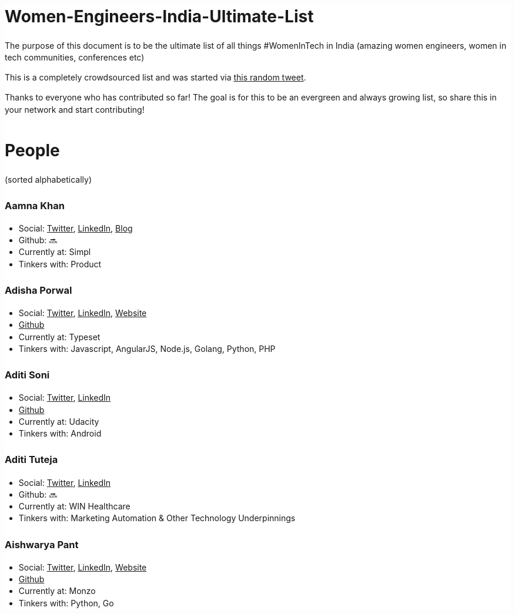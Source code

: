 # Women-Engineers-India-Ultimate-List

The purpose of this document is to be the ultimate list of all things #WomenInTech in India (amazing women engineers, women in tech communities, conferences etc) 

This is a completely crowdsourced list and was started via [this random tweet](https://twitter.com/prukalpa/status/1060445639950196737). 

Thanks to everyone who has contributed so far! The goal is for this to be an evergreen and always growing list, so share this in your network and start contributing! 

# People
(sorted alphabetically) 

### Aamna Khan
- Social: [Twitter](https://twitter.com/_aamnakhan), [LinkedIn](https://www.linkedin.com/in/aamna92/), [Blog](https://medium.com/@aamnakhan)
- Github: :soon: 
- Currently at: Simpl
- Tinkers with: Product

### Adisha Porwal
- Social: [Twitter](https://twitter.com/TheAdisha), [LinkedIn](https://www.linkedin.com/in/adishaporwal/), [Website](adishap.com)
- [Github](https://github.com/adishap)
- Currently at: Typeset
- Tinkers with: Javascript, AngularJS, Node.js, Golang, Python, PHP

### Aditi Soni
- Social: [Twitter](https://twitter.com/soniaditi380), [LinkedIn](https://www.linkedin.com/in/aditi-soni/) 
- [Github](https://github.com/aditisoni8899) 
- Currently at: Udacity
- Tinkers with: Android

### Aditi Tuteja
- Social: [Twitter](https://twitter.com/irealgeek), [LinkedIn](https://www.linkedin.com/in/realgeek/)
- Github: :soon: 
- Currently at: WIN Healthcare
- Tinkers with: Marketing Automation & Other Technology Underpinnings

### Aishwarya Pant
- Social: [Twitter](https://twitter.com/aishpant), [LinkedIn](https://www.linkedin.com/in/aishpant/), [Website](https://aishpant.github.io/) 
- [Github](https://github.com/aishpant) 
- Currently at: Monzo
- Tinkers with: Python, Go
